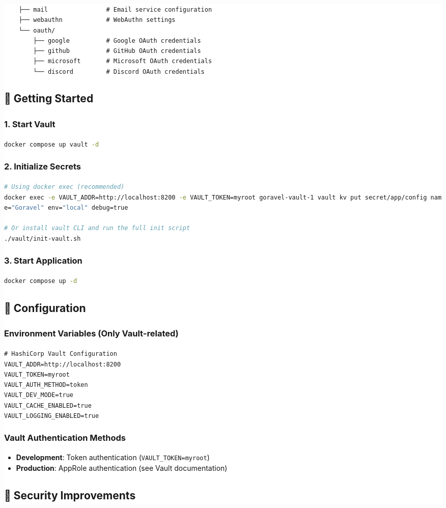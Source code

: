 ```
    ├── mail                # Email service configuration
    ├── webauthn            # WebAuthn settings
    └── oauth/
        ├── google          # Google OAuth credentials
        ├── github          # GitHub OAuth credentials
        ├── microsoft       # Microsoft OAuth credentials
        └── discord         # Discord OAuth credentials
```

## 🚀 Getting Started

### 1. Start Vault
```bash
docker compose up vault -d
```

### 2. Initialize Secrets
```bash
# Using docker exec (recommended)
docker exec -e VAULT_ADDR=http://localhost:8200 -e VAULT_TOKEN=myroot goravel-vault-1 vault kv put secret/app/config name="Goravel" env="local" debug=true

# Or install vault CLI and run the full init script
./vault/init-vault.sh
```

### 3. Start Application
```bash
docker compose up -d
```

## 🔧 Configuration

### Environment Variables (Only Vault-related)
```env
# HashiCorp Vault Configuration
VAULT_ADDR=http://localhost:8200
VAULT_TOKEN=myroot
VAULT_AUTH_METHOD=token
VAULT_DEV_MODE=true
VAULT_CACHE_ENABLED=true
VAULT_LOGGING_ENABLED=true
```

### Vault Authentication Methods
- **Development**: Token authentication (`VAULT_TOKEN=myroot`)
- **Production**: AppRole authentication (see Vault documentation)

## 🔐 Security Improvements
